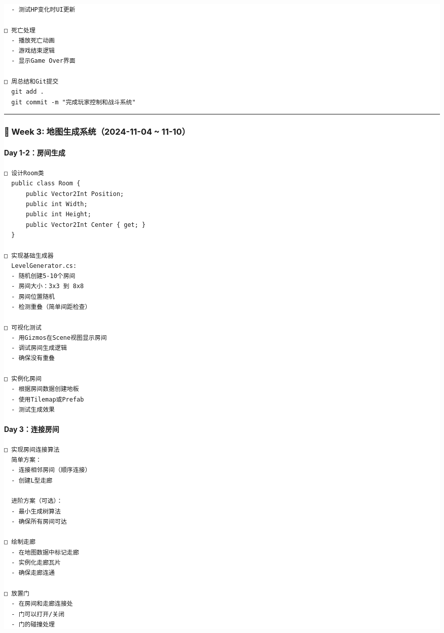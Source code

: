 ```
  - 测试HP变化时UI更新

□ 死亡处理
  - 播放死亡动画
  - 游戏结束逻辑
  - 显示Game Over界面

□ 周总结和Git提交
  git add .
  git commit -m "完成玩家控制和战斗系统"
```

---

### 📅 Week 3: 地图生成系统（2024-11-04 ~ 11-10）

#### Day 1-2：房间生成
```
□ 设计Room类
  public class Room {
      public Vector2Int Position;
      public int Width;
      public int Height;
      public Vector2Int Center { get; }
  }

□ 实现基础生成器
  LevelGenerator.cs:
  - 随机创建5-10个房间
  - 房间大小：3x3 到 8x8
  - 房间位置随机
  - 检测重叠（简单间距检查）

□ 可视化测试
  - 用Gizmos在Scene视图显示房间
  - 调试房间生成逻辑
  - 确保没有重叠

□ 实例化房间
  - 根据房间数据创建地板
  - 使用Tilemap或Prefab
  - 测试生成效果
```

#### Day 3：连接房间
```
□ 实现房间连接算法
  简单方案：
  - 连接相邻房间（顺序连接）
  - 创建L型走廊
  
  进阶方案（可选）：
  - 最小生成树算法
  - 确保所有房间可达

□ 绘制走廊
  - 在地图数据中标记走廊
  - 实例化走廊瓦片
  - 确保走廊连通

□ 放置门
  - 在房间和走廊连接处
  - 门可以打开/关闭
  - 门的碰撞处理
```
